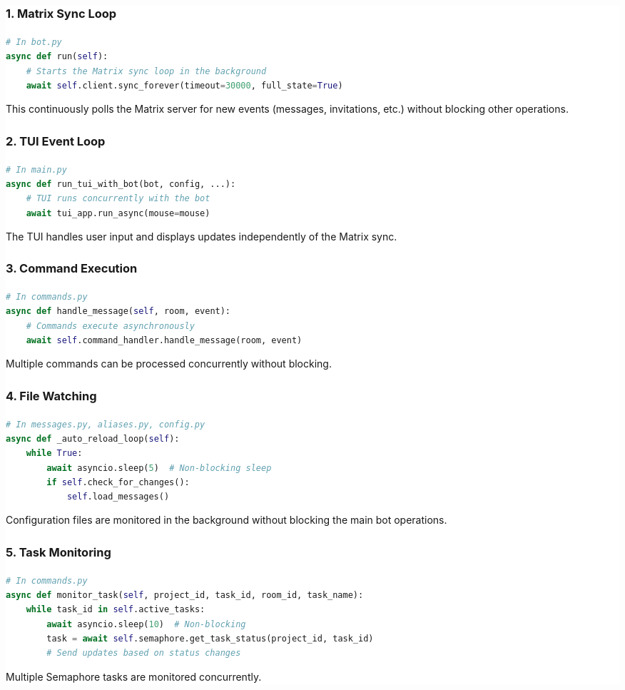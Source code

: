 ### 1. **Matrix Sync Loop**
```python
# In bot.py
async def run(self):
    # Starts the Matrix sync loop in the background
    await self.client.sync_forever(timeout=30000, full_state=True)
```

This continuously polls the Matrix server for new events (messages, invitations, etc.) without blocking other operations.

### 2. **TUI Event Loop**
```python
# In main.py
async def run_tui_with_bot(bot, config, ...):
    # TUI runs concurrently with the bot
    await tui_app.run_async(mouse=mouse)
```

The TUI handles user input and displays updates independently of the Matrix sync.

### 3. **Command Execution**
```python
# In commands.py
async def handle_message(self, room, event):
    # Commands execute asynchronously
    await self.command_handler.handle_message(room, event)
```

Multiple commands can be processed concurrently without blocking.

### 4. **File Watching**
```python
# In messages.py, aliases.py, config.py
async def _auto_reload_loop(self):
    while True:
        await asyncio.sleep(5)  # Non-blocking sleep
        if self.check_for_changes():
            self.load_messages()
```

Configuration files are monitored in the background without blocking the main bot operations.

### 5. **Task Monitoring**
```python
# In commands.py
async def monitor_task(self, project_id, task_id, room_id, task_name):
    while task_id in self.active_tasks:
        await asyncio.sleep(10)  # Non-blocking
        task = await self.semaphore.get_task_status(project_id, task_id)
        # Send updates based on status changes
```

Multiple Semaphore tasks are monitored concurrently.
